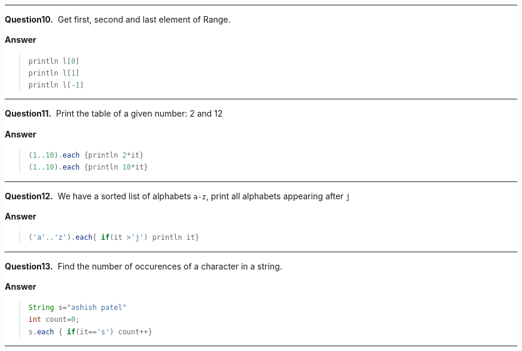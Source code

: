 

---




**Question10.**  Get first, second and last element of Range.

**Answer**
>```groovy
>println l[0]
>println l[1]
>println l[-1]
>```



---




**Question11.**  Print the table of a given number: 2 and 12

**Answer**
>```groovy
>(1..10).each {println 2*it}
>(1..10).each {println 10*it}
>```




---




**Question12.**  We have a sorted list of alphabets `a-z`, print all alphabets appearing after `j`

**Answer**
>```groovy
>('a'..'z').each{ if(it >'j') println it}
>```




---




**Question13.**  Find the number of occurences of a character in a string.

**Answer**
>```groovy
>String s="ashish patel"
>int count=0;
>s.each { if(it=='s') count++}
>```


---
